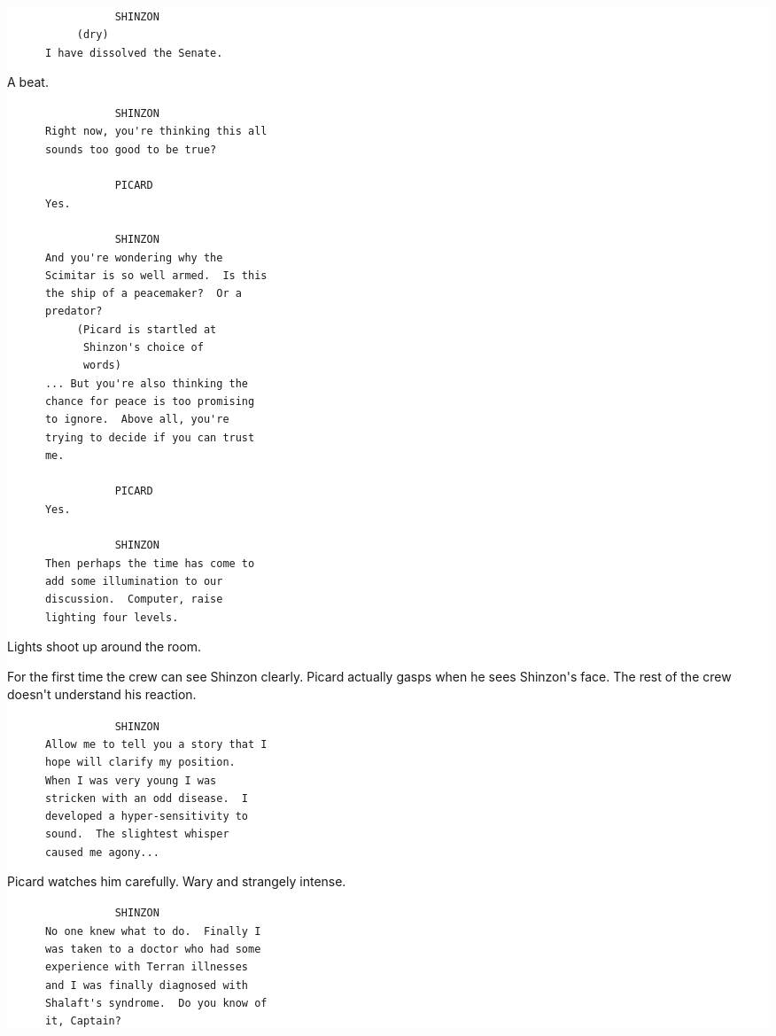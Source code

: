                      SHINZON
               (dry)
          I have dissolved the Senate.

A beat.

                     SHINZON
          Right now, you're thinking this all
          sounds too good to be true?

                     PICARD
          Yes.

                     SHINZON
          And you're wondering why the
          Scimitar is so well armed.  Is this
          the ship of a peacemaker?  Or a
          predator?
               (Picard is startled at
                Shinzon's choice of
                words)
          ... But you're also thinking the
          chance for peace is too promising
          to ignore.  Above all, you're
          trying to decide if you can trust
          me.

                     PICARD
          Yes.

                     SHINZON
          Then perhaps the time has come to
          add some illumination to our
          discussion.  Computer, raise
          lighting four levels.

Lights shoot up around the room.

For the first time the crew can see Shinzon clearly.  Picard
actually gasps when he sees Shinzon's face.  The rest of the
crew doesn't understand his reaction.

                     SHINZON
          Allow me to tell you a story that I
          hope will clarify my position.
          When I was very young I was
          stricken with an odd disease.  I
          developed a hyper-sensitivity to
          sound.  The slightest whisper
          caused me agony...

Picard watches him carefully.  Wary and strangely intense.

                     SHINZON
          No one knew what to do.  Finally I
          was taken to a doctor who had some
          experience with Terran illnesses
          and I was finally diagnosed with
          Shalaft's syndrome.  Do you know of
          it, Captain?
